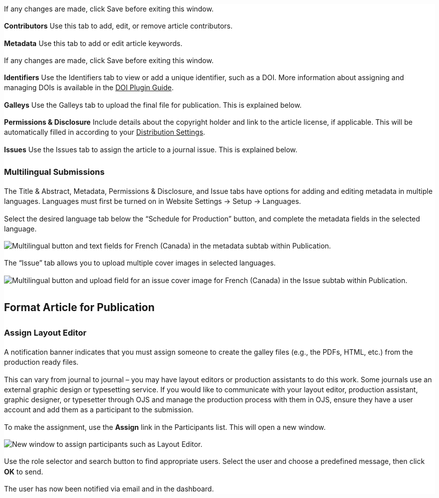 If any changes are made, click Save before exiting this window.

**Contributors** Use this tab to add, edit, or remove article contributors.

**Metadata** Use this tab to add or edit article keywords.

If any changes are made, click Save before exiting this window.

**Identifiers** Use the Identifiers tab to view or add a unique identifier, such as a DOI. More information about assigning and managing DOIs is available in the [DOI Plugin Guide](/doi-plugin/).

**Galleys** Use the Galleys tab to upload the final file for publication. This is explained below.

**Permissions & Disclosure** Include details about the copyright holder and link to the article license, if applicable. This will be automatically filled in according to your [Distribution Settings](./settings-distribution.md).

**Issues** Use the Issues tab to assign the article to a journal issue. This is explained below.

### Multilingual Submissions

The Title & Abstract, Metadata, Permissions & Disclosure, and Issue tabs have options for adding and editing metadata in multiple languages. Languages must first be turned on in Website Settings -> Setup -> Languages.

Select the desired language tab below the “Schedule for Production” button, and complete the metadata fields in the selected language.

![Multilingual button and text fields for French (Canada) in the metadata subtab within Publication.](./assets/learning-ojs3.2-ed-prod-metadata-lang.png)

The “Issue” tab allows you to upload multiple cover images in selected languages.

![Multilingual button and upload field for an issue cover image for French (Canada) in the Issue subtab within Publication.](./assets/learning-ojs3.2-ed-prod-issue-languages.png)

## Format Article for Publication

### Assign Layout Editor

A notification banner indicates that you must assign someone to create the galley files (e.g., the PDFs, HTML, etc.) from the production ready files.

This can vary from journal to journal – you may have layout editors or production assistants to do this work. Some journals use an external graphic design or typesetting service. If you would like to communicate with your layout editor, production assistant, graphic designer, or typesetter through OJS and manage the production process with them in OJS, ensure they have a user account and add them as a participant to the submission.

To make the assignment, use the **Assign** link in the Participants list. This will open a new window.

![New window to assign participants such as Layout Editor.](./assets/learning-ojs-3.2-se-production-participants-add.png)

Use the role selector and search button to find appropriate users. Select the user and choose a predefined message, then click **OK** to send.

The user has now been notified via email and in the dashboard.
